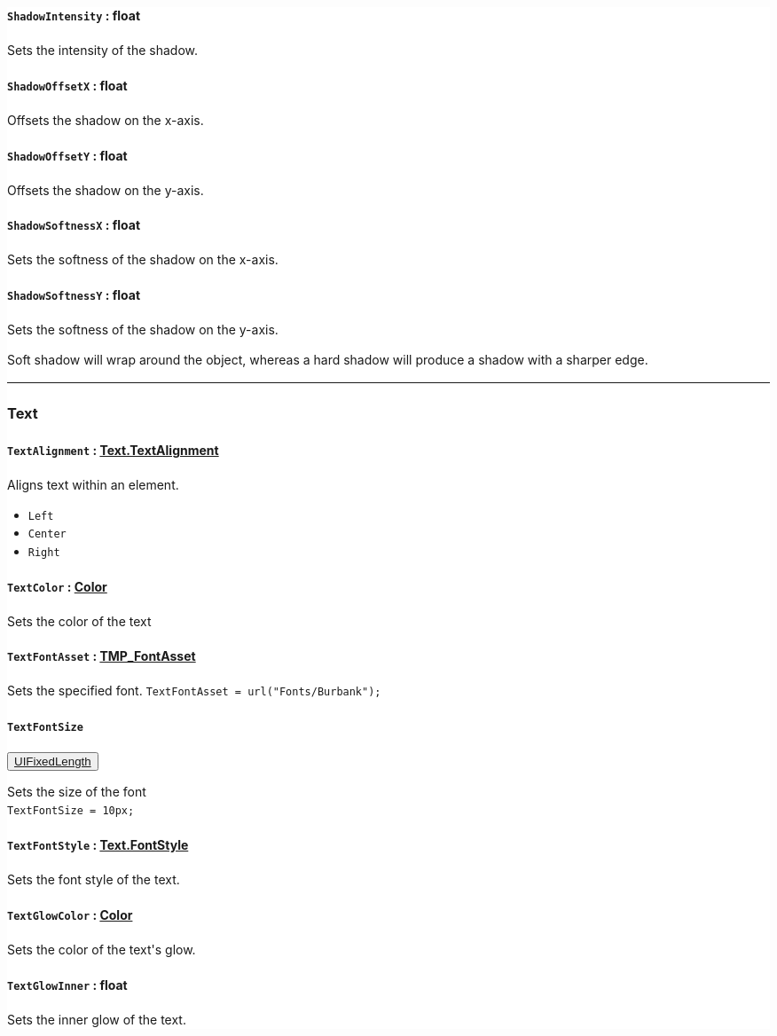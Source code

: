 #### `ShadowIntensity` : float
Sets the intensity of the shadow.
  
#### `ShadowOffsetX` : float 
Offsets the shadow on the x-axis.
  
#### `ShadowOffsetY` : float
Offsets the shadow on the y-axis.
  
#### `ShadowSoftnessX` : float
Sets the softness of the shadow on the x-axis.  
  
#### `ShadowSoftnessY` : float
Sets the softness of the shadow on the y-axis.

Soft shadow will wrap around the object, whereas a hard shadow will produce a shadow with a sharper edge.  
  

-------------------------
### Text

#### `TextAlignment` : [Text.TextAlignment](/docs/misc#types)
Aligns text within an element.   
* `Left`
* `Center` 
* `Right`

#### `TextColor` : [Color](/docs/misc#list-of-all-supported-colors) 
Sets the color of the text

#### `TextFontAsset` : [TMP_FontAsset](/docs/misc#types) 
Sets the specified font. 
`TextFontAsset = url("Fonts/Burbank");`

#### `TextFontSize`
<button class="api-button">[UIFixedLength](/docs/types#uifixedlength)</button>

Sets the size of the font  
`TextFontSize = 10px;`

#### `TextFontStyle` : [Text.FontStyle](/docs/misc#types)
Sets the font style of the text.
   
#### `TextGlowColor` : [Color](/docs/misc#list-of-all-supported-colors) 
Sets the color of the text's glow.
  
#### `TextGlowInner` : float 
Sets the inner glow of the text.
  